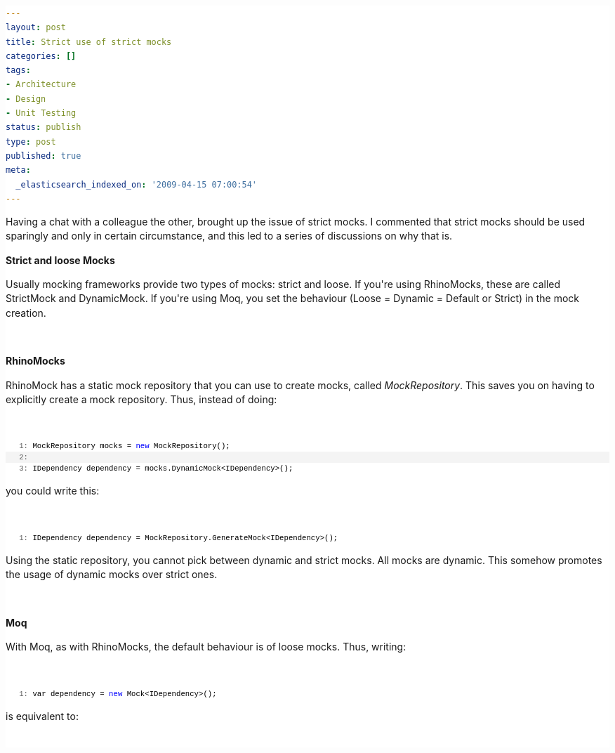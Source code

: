 ```yaml
---
layout: post
title: Strict use of strict mocks
categories: []
tags:
- Architecture
- Design
- Unit Testing
status: publish
type: post
published: true
meta:
  _elasticsearch_indexed_on: '2009-04-15 07:00:54'
---
```

<p>Having a chat with a colleague the other, brought up the issue of strict mocks. I commented that strict mocks should be used sparingly and only in certain circumstance, and this led to a series of discussions on why that is. </p> <p><strong>Strict and loose Mocks</strong></p> <p>Usually mocking frameworks provide two types of mocks: strict and loose. If you're using RhinoMocks, these are called StrictMock and DynamicMock. If you're using Moq, you set the behaviour (Loose = Dynamic = Default or Strict) in the mock creation.</p> <p><strong></strong>&nbsp;</p> <p><strong>RhinoMocks</strong></p> <p>RhinoMock has a static mock repository that you can use to create mocks, called <em>MockRepository</em>. This saves you on having to explicitly create a mock repository. Thus, instead of doing:</p> <p>&nbsp;</p> <div> <div style="font-size:8pt;overflow:visible;width:100%;color:black;line-height:12pt;font-family:consolas, 'Courier New', courier, monospace;background-color:#f4f4f4;border-style:none;padding:0;"><pre style="font-size:8pt;overflow:visible;width:100%;color:black;line-height:12pt;font-family:consolas, 'Courier New', courier, monospace;background-color:white;border-style:none;margin:0;padding:0;"><span style="color:#606060;">   1:</span> MockRepository mocks = <span style="color:#0000ff;">new</span> MockRepository();</pre><pre style="font-size:8pt;overflow:visible;width:100%;color:black;line-height:12pt;font-family:consolas, 'Courier New', courier, monospace;background-color:#f4f4f4;border-style:none;margin:0;padding:0;"><span style="color:#606060;">   2:</span>&nbsp; </pre><pre style="font-size:8pt;overflow:visible;width:100%;color:black;line-height:12pt;font-family:consolas, 'Courier New', courier, monospace;background-color:white;border-style:none;margin:0;padding:0;"><span style="color:#606060;">   3:</span> IDependency dependency = mocks.DynamicMock&lt;IDependency&gt;();</pre></div></div>
<p>you could write this:</p>
<p>&nbsp;</p>
<div>
<div style="font-size:8pt;overflow:visible;width:100%;color:black;line-height:12pt;font-family:consolas, 'Courier New', courier, monospace;background-color:#f4f4f4;border-style:none;padding:0;"><pre style="font-size:8pt;overflow:visible;width:100%;color:black;line-height:12pt;font-family:consolas, 'Courier New', courier, monospace;background-color:white;border-style:none;margin:0;padding:0;"><span style="color:#606060;">   1:</span> IDependency dependency = MockRepository.GenerateMock&lt;IDependency&gt;();</pre></div></div>
<p>Using the static repository, you cannot pick between dynamic and strict mocks. All mocks are dynamic. This somehow promotes the usage of dynamic mocks over strict ones. </p>
<p>&nbsp;</p>
<p><strong>Moq</strong></p>
<p>With Moq, as with RhinoMocks, the default behaviour is of loose mocks. Thus, writing:</p>
<p>&nbsp;</p>
<div>
<div style="font-size:8pt;overflow:visible;width:100%;color:black;line-height:12pt;font-family:consolas, 'Courier New', courier, monospace;background-color:#f4f4f4;border-style:none;padding:0;"><pre style="font-size:8pt;overflow:visible;width:100%;color:black;line-height:12pt;font-family:consolas, 'Courier New', courier, monospace;background-color:white;border-style:none;margin:0;padding:0;"><span style="color:#606060;">   1:</span> var dependency = <span style="color:#0000ff;">new</span> Mock&lt;IDependency&gt;();</pre></div></div>
<p>is equivalent to:</p>
<p>&nbsp;</p>
<div>
